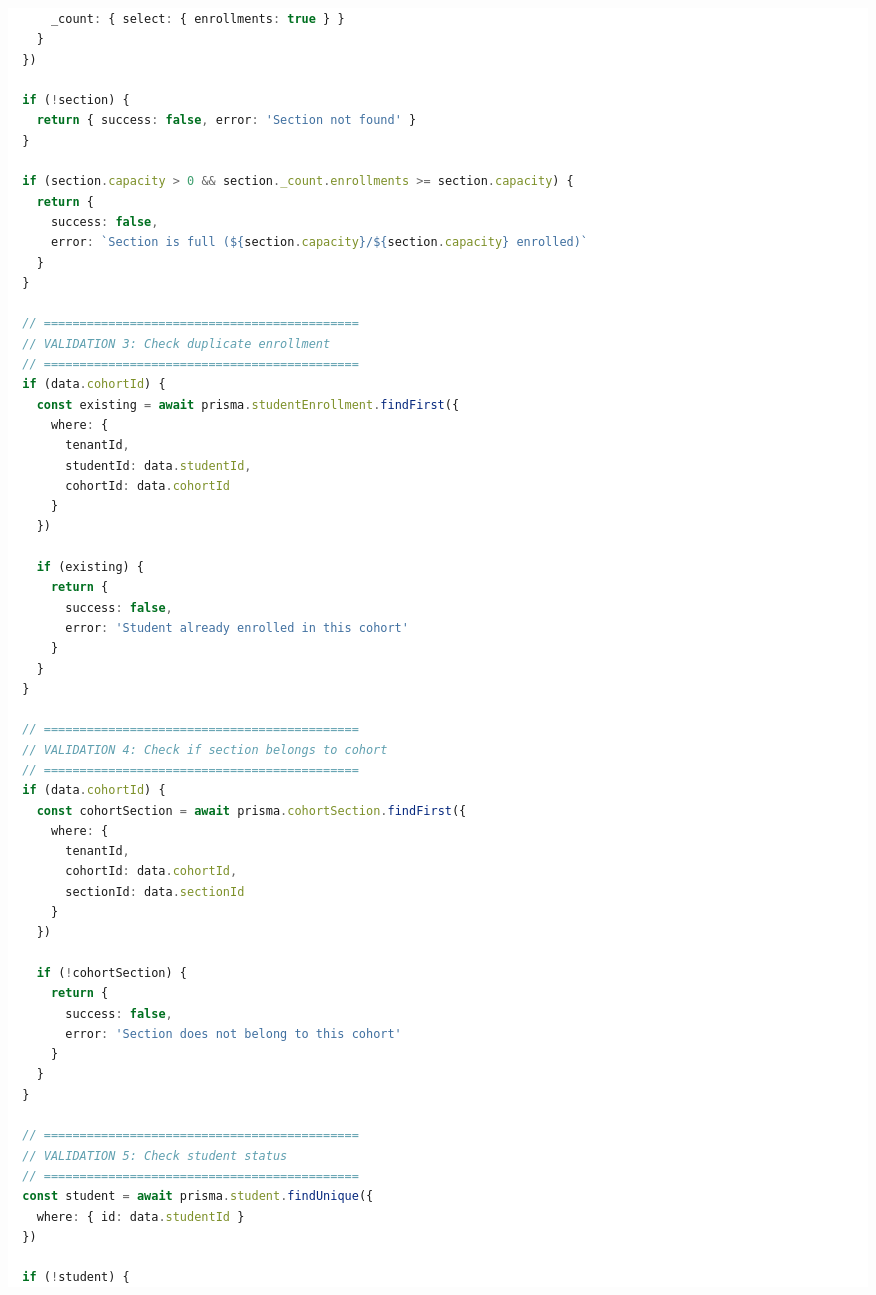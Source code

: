 ```typescript
      _count: { select: { enrollments: true } }
    }
  })

  if (!section) {
    return { success: false, error: 'Section not found' }
  }

  if (section.capacity > 0 && section._count.enrollments >= section.capacity) {
    return {
      success: false,
      error: `Section is full (${section.capacity}/${section.capacity} enrolled)`
    }
  }

  // ============================================
  // VALIDATION 3: Check duplicate enrollment
  // ============================================
  if (data.cohortId) {
    const existing = await prisma.studentEnrollment.findFirst({
      where: {
        tenantId,
        studentId: data.studentId,
        cohortId: data.cohortId
      }
    })

    if (existing) {
      return {
        success: false,
        error: 'Student already enrolled in this cohort'
      }
    }
  }

  // ============================================
  // VALIDATION 4: Check if section belongs to cohort
  // ============================================
  if (data.cohortId) {
    const cohortSection = await prisma.cohortSection.findFirst({
      where: {
        tenantId,
        cohortId: data.cohortId,
        sectionId: data.sectionId
      }
    })

    if (!cohortSection) {
      return {
        success: false,
        error: 'Section does not belong to this cohort'
      }
    }
  }

  // ============================================
  // VALIDATION 5: Check student status
  // ============================================
  const student = await prisma.student.findUnique({
    where: { id: data.studentId }
  })

  if (!student) {
```